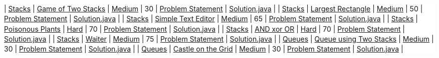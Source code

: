|          [Stacks](https://www.hackerrank.com/domains/data-structures?filters%5Bsubdomains%5D%5B%5D=stacks)          |                                     [Game of Two Stacks](https://www.hackerrank.com/challenges/game-of-two-stacks)                                     | [Medium](https://www.hackerrank.com/domains/data-structures?filters%5Bdifficulty%5D%5B%5D=medium) |  30   |                                               [Problem Statement](Data%20Structures/05.%20Stacks/04.%20Game%20of%20Two%20Stacks/game-of-two-stacks-English.pdf)                                               |                             [Solution.java](Data%20Structures/05.%20Stacks/04.%20Game%20of%20Two%20Stacks/Solution.java)                              |
|          [Stacks](https://www.hackerrank.com/domains/data-structures?filters%5Bsubdomains%5D%5B%5D=stacks)          |                                      [Largest Rectangle](https://www.hackerrank.com/challenges/largest-rectangle)                                      | [Medium](https://www.hackerrank.com/domains/data-structures?filters%5Bdifficulty%5D%5B%5D=medium) |  50   |                                                  [Problem Statement](Data%20Structures/05.%20Stacks/05.%20Largest%20Rectangle/largest-rectangle-English.pdf)                                                  |                                [Solution.java](Data%20Structures/05.%20Stacks/05.%20Largest%20Rectangle/Solution.java)                                |
|          [Stacks](https://www.hackerrank.com/domains/data-structures?filters%5Bsubdomains%5D%5B%5D=stacks)          |                                     [Simple Text Editor](https://www.hackerrank.com/challenges/simple-text-editor)                                     | [Medium](https://www.hackerrank.com/domains/data-structures?filters%5Bdifficulty%5D%5B%5D=medium) |  65   |                                                [Problem Statement](Data%20Structures/05.%20Stacks/06.%20Simple%20Text%20Editor/simple-text-editor-English.pdf)                                                |                              [Solution.java](Data%20Structures/05.%20Stacks/06.%20Simple%20Text%20Editor/Solution.java)                               |
|          [Stacks](https://www.hackerrank.com/domains/data-structures?filters%5Bsubdomains%5D%5B%5D=stacks)          |                                       [Poisonous Plants](https://www.hackerrank.com/challenges/poisonous-plants)                                       |   [Hard](https://www.hackerrank.com/domains/data-structures?filters%5Bdifficulty%5D%5B%5D=hard)   |  70   |                                                   [Problem Statement](Data%20Structures/05.%20Stacks/07.%20Poisonous%20Plants/poisonous-plants-English.pdf)                                                   |                                [Solution.java](Data%20Structures/05.%20Stacks/07.%20Poisonous%20Plants/Solution.java)                                 |
|          [Stacks](https://www.hackerrank.com/domains/data-structures?filters%5Bsubdomains%5D%5B%5D=stacks)          |                                             [AND xor OR](https://www.hackerrank.com/challenges/and-xor-or)                                             |   [Hard](https://www.hackerrank.com/domains/data-structures?filters%5Bdifficulty%5D%5B%5D=hard)   |  70   |                                                        [Problem Statement](Data%20Structures/05.%20Stacks/08.%20AND%20xor%20OR/and-xor-or-English.pdf)                                                        |                                  [Solution.java](Data%20Structures/05.%20Stacks/08.%20AND%20xor%20OR/Solution.java)                                   |
|          [Stacks](https://www.hackerrank.com/domains/data-structures?filters%5Bsubdomains%5D%5B%5D=stacks)          |                                                 [Waiter](https://www.hackerrank.com/challenges/waiter)                                                 | [Medium](https://www.hackerrank.com/domains/data-structures?filters%5Bdifficulty%5D%5B%5D=medium) |  75   |                                                              [Problem Statement](Data%20Structures/05.%20Stacks/09.%20Waiter/waiter-English.pdf)                                                              |                                      [Solution.java](Data%20Structures/05.%20Stacks/09.%20Waiter/Solution.java)                                       |
|          [Queues](https://www.hackerrank.com/domains/data-structures?filters%5Bsubdomains%5D%5B%5D=queues)          |                                 [Queue using Two Stacks](https://www.hackerrank.com/challenges/queue-using-two-stacks)                                 | [Medium](https://www.hackerrank.com/domains/data-structures?filters%5Bdifficulty%5D%5B%5D=medium) |  30   |                                           [Problem Statement](Data%20Structures/06.%20Queues/01.%20Queue%20using%20Two%20Stacks/queue-using-two-stacks-English.pdf)                                           |                           [Solution.java](Data%20Structures/06.%20Queues/01.%20Queue%20using%20Two%20Stacks/Solution.java)                            |
|          [Queues](https://www.hackerrank.com/domains/data-structures?filters%5Bsubdomains%5D%5B%5D=queues)          |                                     [Castle on the Grid](https://www.hackerrank.com/challenges/castle-on-the-grid)                                     | [Medium](https://www.hackerrank.com/domains/data-structures?filters%5Bdifficulty%5D%5B%5D=medium) |  30   |                                               [Problem Statement](Data%20Structures/06.%20Queues/02.%20Castle%20on%20the%20Grid/castle-on-the-grid-English.pdf)                                               |                             [Solution.java](Data%20Structures/06.%20Queues/02.%20Castle%20on%20the%20Grid/Solution.java)                              |